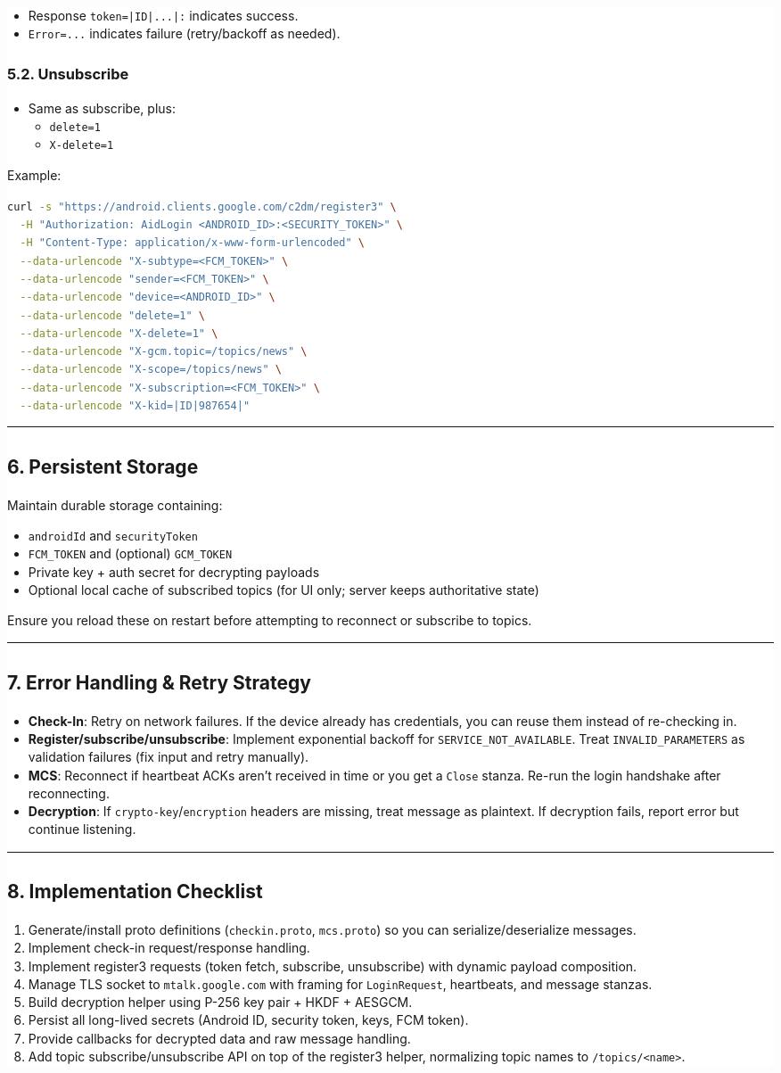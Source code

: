 - Response `token=|ID|...|:` indicates success.
- `Error=...` indicates failure (retry/backoff as needed).

### 5.2. Unsubscribe
- Same as subscribe, plus:
  - `delete=1`
  - `X-delete=1`

Example:
```bash
curl -s "https://android.clients.google.com/c2dm/register3" \
  -H "Authorization: AidLogin <ANDROID_ID>:<SECURITY_TOKEN>" \
  -H "Content-Type: application/x-www-form-urlencoded" \
  --data-urlencode "X-subtype=<FCM_TOKEN>" \
  --data-urlencode "sender=<FCM_TOKEN>" \
  --data-urlencode "device=<ANDROID_ID>" \
  --data-urlencode "delete=1" \
  --data-urlencode "X-delete=1" \
  --data-urlencode "X-gcm.topic=/topics/news" \
  --data-urlencode "X-scope=/topics/news" \
  --data-urlencode "X-subscription=<FCM_TOKEN>" \
  --data-urlencode "X-kid=|ID|987654|"
```

---
## 6. Persistent Storage

Maintain durable storage containing:
- `androidId` and `securityToken`
- `FCM_TOKEN` and (optional) `GCM_TOKEN`
- Private key + auth secret for decrypting payloads
- Optional local cache of subscribed topics (for UI only; server keeps authoritative state)

Ensure you reload these on restart before attempting to reconnect or subscribe to topics.

---
## 7. Error Handling & Retry Strategy

- **Check-In**: Retry on network failures. If the device already has credentials, you can reuse them instead of re-checking in.
- **Register/subscribe/unsubscribe**: Implement exponential backoff for `SERVICE_NOT_AVAILABLE`. Treat `INVALID_PARAMETERS` as validation failures (fix input and retry manually).
- **MCS**: Reconnect if heartbeat ACKs aren’t received in time or you get a `Close` stanza. Re-run the login handshake after reconnecting.
- **Decryption**: If `crypto-key`/`encryption` headers are missing, treat message as plaintext. If decryption fails, report error but continue listening.

---
## 8. Implementation Checklist

1. Generate/install proto definitions (`checkin.proto`, `mcs.proto`) so you can serialize/deserialize messages.
2. Implement check-in request/response handling.
3. Implement register3 requests (token fetch, subscribe, unsubscribe) with dynamic payload composition.
4. Manage TLS socket to `mtalk.google.com` with framing for `LoginRequest`, heartbeats, and message stanzas.
5. Build decryption helper using P-256 key pair + HKDF + AESGCM.
6. Persist all long-lived secrets (Android ID, security token, keys, FCM token).
7. Provide callbacks for decrypted data and raw message handling.
8. Add topic subscribe/unsubscribe API on top of the register3 helper, normalizing topic names to `/topics/<name>`.
